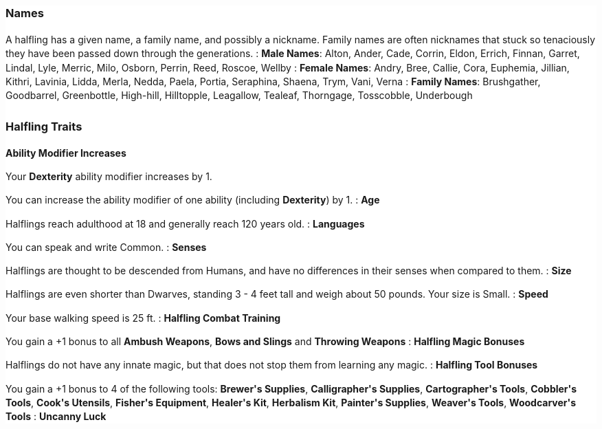 ### Names

A halfling has a given name, a family name, and possibly a nickname. Family names are often nicknames that stuck so tenaciously they have been passed down through the generations.
:
**Male Names**: Alton, Ander, Cade, Corrin, Eldon, Errich, Finnan, Garret, Lindal, Lyle, Merric, Milo, Osborn, Perrin, Reed, Roscoe, Wellby
:
**Female Names**: Andry, Bree, Callie, Cora, Euphemia, Jillian, Kithri, Lavinia, Lidda, Merla, Nedda, Paela, Portia, Seraphina, Shaena, Trym, Vani, Verna
:
**Family Names**: Brushgather, Goodbarrel, Greenbottle, High-hill, Hilltopple, Leagallow, Tealeaf, Thorngage, Tosscobble, Underbough

### Halfling Traits
**Ability Modifier Increases**

Your **Dexterity** ability modifier increases by 1.

You can increase the ability modifier of one ability (including **Dexterity**) by 1.
:
**Age**

Halflings reach adulthood at 18 and generally reach 120 years old.
:
**Languages**

You can speak and write Common.
:
**Senses**

Halflings are thought to be descended from Humans, and have no differences in their senses when compared to them.
:
**Size**

Halflings are even shorter than Dwarves, standing 3 - 4 feet tall and weigh about 50 pounds. Your size is Small.
:
**Speed**

Your base walking speed is 25 ft.
:
**Halfling Combat Training**

You gain a +1 bonus to all **Ambush Weapons**, **Bows and Slings** and **Throwing Weapons**
:
**Halfling Magic Bonuses**

Halflings do not have any innate magic, but that does not stop them from learning any magic.
:
**Halfling Tool Bonuses**

You gain a +1 bonus to 4 of the following tools: **Brewer's Supplies**, **Calligrapher's Supplies**, **Cartographer's Tools**, **Cobbler's Tools**, **Cook's Utensils**, **Fisher's Equipment**, **Healer's Kit**, **Herbalism Kit**, **Painter's Supplies**, **Weaver's Tools**, **Woodcarver's Tools**
:
**Uncanny Luck**
